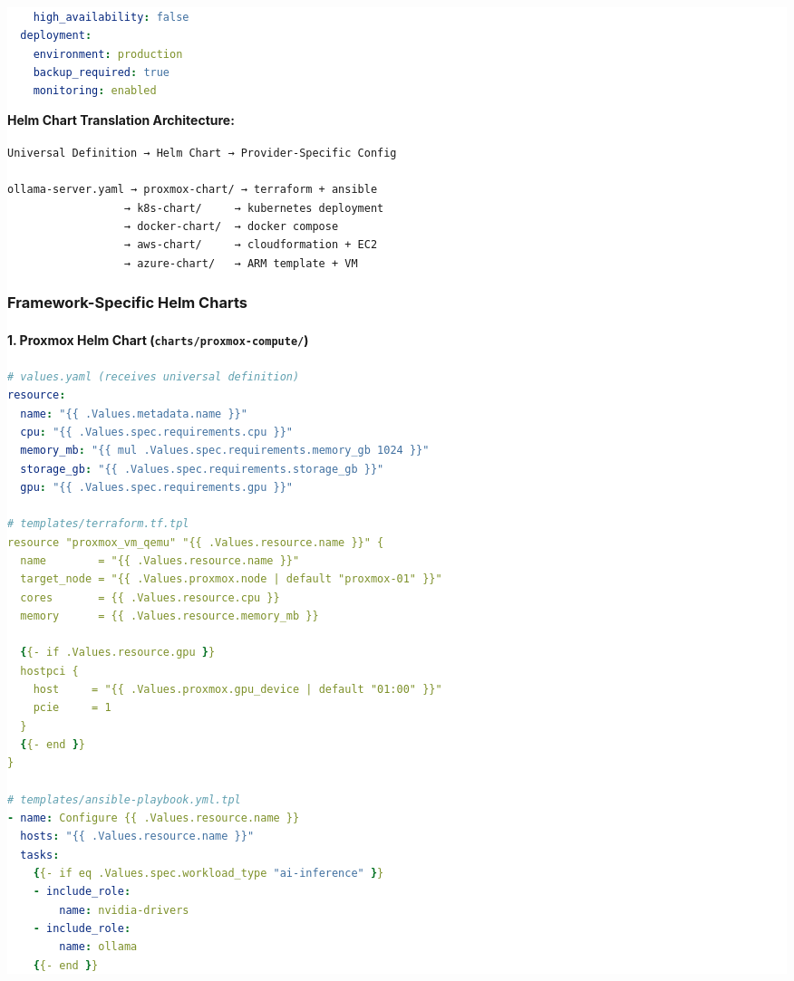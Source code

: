 ```yaml
    high_availability: false
  deployment:
    environment: production
    backup_required: true
    monitoring: enabled
```

**Helm Chart Translation Architecture:**
```
Universal Definition → Helm Chart → Provider-Specific Config

ollama-server.yaml → proxmox-chart/ → terraform + ansible
                  → k8s-chart/     → kubernetes deployment  
                  → docker-chart/  → docker compose
                  → aws-chart/     → cloudformation + EC2
                  → azure-chart/   → ARM template + VM
```

### Framework-Specific Helm Charts

#### 1. Proxmox Helm Chart (`charts/proxmox-compute/`)
```yaml
# values.yaml (receives universal definition)
resource:
  name: "{{ .Values.metadata.name }}"
  cpu: "{{ .Values.spec.requirements.cpu }}"
  memory_mb: "{{ mul .Values.spec.requirements.memory_gb 1024 }}"
  storage_gb: "{{ .Values.spec.requirements.storage_gb }}"
  gpu: "{{ .Values.spec.requirements.gpu }}"

# templates/terraform.tf.tpl
resource "proxmox_vm_qemu" "{{ .Values.resource.name }}" {
  name        = "{{ .Values.resource.name }}"
  target_node = "{{ .Values.proxmox.node | default "proxmox-01" }}"
  cores       = {{ .Values.resource.cpu }}
  memory      = {{ .Values.resource.memory_mb }}
  
  {{- if .Values.resource.gpu }}
  hostpci {
    host     = "{{ .Values.proxmox.gpu_device | default "01:00" }}"
    pcie     = 1
  }
  {{- end }}
}

# templates/ansible-playbook.yml.tpl  
- name: Configure {{ .Values.resource.name }}
  hosts: "{{ .Values.resource.name }}"
  tasks:
    {{- if eq .Values.spec.workload_type "ai-inference" }}
    - include_role: 
        name: nvidia-drivers
    - include_role:
        name: ollama
    {{- end }}
```
